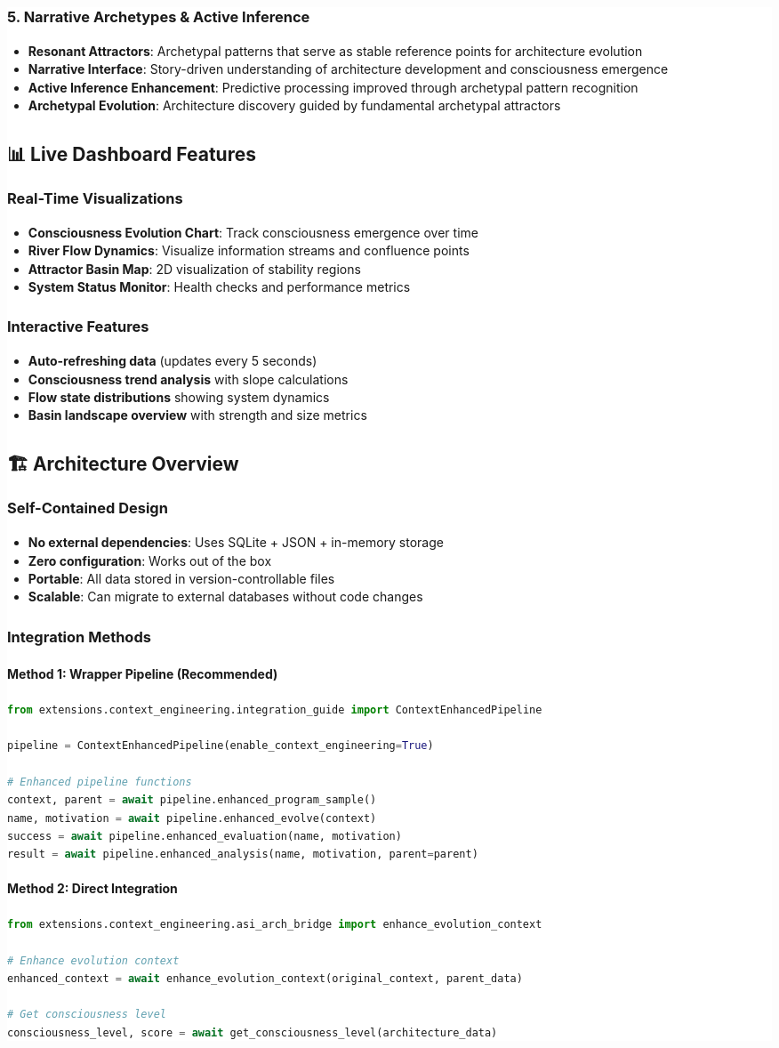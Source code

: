 ### **5. Narrative Archetypes & Active Inference**
- **Resonant Attractors**: Archetypal patterns that serve as stable reference points for architecture evolution
- **Narrative Interface**: Story-driven understanding of architecture development and consciousness emergence
- **Active Inference Enhancement**: Predictive processing improved through archetypal pattern recognition
- **Archetypal Evolution**: Architecture discovery guided by fundamental archetypal attractors

## 📊 Live Dashboard Features

### **Real-Time Visualizations**
- **Consciousness Evolution Chart**: Track consciousness emergence over time
- **River Flow Dynamics**: Visualize information streams and confluence points
- **Attractor Basin Map**: 2D visualization of stability regions
- **System Status Monitor**: Health checks and performance metrics

### **Interactive Features**
- **Auto-refreshing data** (updates every 5 seconds)
- **Consciousness trend analysis** with slope calculations
- **Flow state distributions** showing system dynamics
- **Basin landscape overview** with strength and size metrics

## 🏗️ Architecture Overview

### **Self-Contained Design**
- **No external dependencies**: Uses SQLite + JSON + in-memory storage
- **Zero configuration**: Works out of the box
- **Portable**: All data stored in version-controllable files
- **Scalable**: Can migrate to external databases without code changes

### **Integration Methods**

#### **Method 1: Wrapper Pipeline (Recommended)**
```python
from extensions.context_engineering.integration_guide import ContextEnhancedPipeline

pipeline = ContextEnhancedPipeline(enable_context_engineering=True)

# Enhanced pipeline functions
context, parent = await pipeline.enhanced_program_sample()
name, motivation = await pipeline.enhanced_evolve(context)
success = await pipeline.enhanced_evaluation(name, motivation)
result = await pipeline.enhanced_analysis(name, motivation, parent=parent)
```

#### **Method 2: Direct Integration**
```python
from extensions.context_engineering.asi_arch_bridge import enhance_evolution_context

# Enhance evolution context
enhanced_context = await enhance_evolution_context(original_context, parent_data)

# Get consciousness level
consciousness_level, score = await get_consciousness_level(architecture_data)
```
